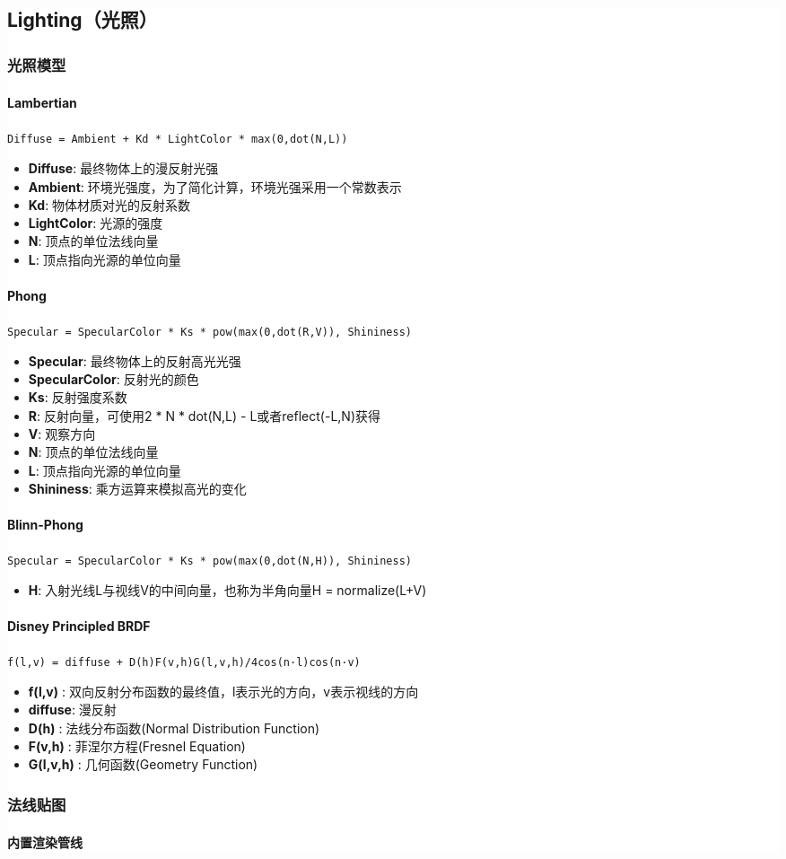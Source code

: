 
## Lighting（光照）

### 光照模型

#### Lambertian

```
Diffuse = Ambient + Kd * LightColor * max(0,dot(N,L))
```

- **Diffuse**: 最终物体上的漫反射光强
- **Ambient**: 环境光强度，为了简化计算，环境光强采用一个常数表示
- **Kd**: 物体材质对光的反射系数
- **LightColor**: 光源的强度
- **N**: 顶点的单位法线向量
- **L**: 顶点指向光源的单位向量

#### Phong

```
Specular = SpecularColor * Ks * pow(max(0,dot(R,V)), Shininess)
```

- **Specular**: 最终物体上的反射高光光强
- **SpecularColor**: 反射光的颜色
- **Ks**: 反射强度系数
- **R**: 反射向量，可使用2 * N * dot(N,L) - L或者reflect(-L,N)获得
- **V**: 观察方向
- **N**: 顶点的单位法线向量
- **L**: 顶点指向光源的单位向量
- **Shininess**: 乘方运算来模拟高光的变化

#### Blinn-Phong

```
Specular = SpecularColor * Ks * pow(max(0,dot(N,H)), Shininess)
```

- **H**: 入射光线L与视线V的中间向量，也称为半角向量H = normalize(L+V)

#### Disney Principled BRDF

```
f(l,v) = diffuse + D(h)F(v,h)G(l,v,h)/4cos(n·l)cos(n·v)
```

- **f(l,v)** : 双向反射分布函数的最终值，l表示光的方向，v表示视线的方向
- **diffuse**: 漫反射
- **D(h)** : 法线分布函数(Normal Distribution Function)
- **F(v,h)** : 菲涅尔方程(Fresnel Equation)
- **G(l,v,h)** : 几何函数(Geometry Function)

### 法线贴图

#### 内置渲染管线
